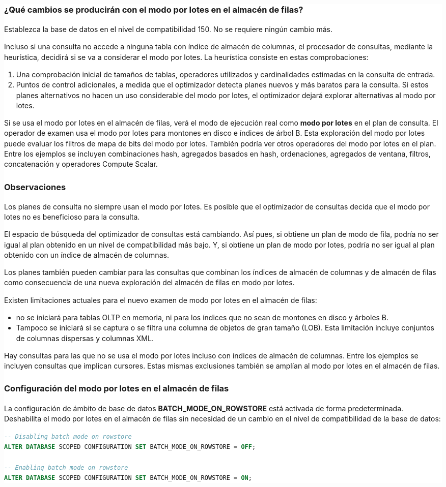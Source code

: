 ### <a name="what-changes-with-batch-mode-on-rowstore"></a>¿Qué cambios se producirán con el modo por lotes en el almacén de filas?

Establezca la base de datos en el nivel de compatibilidad 150. No se requiere ningún cambio más.

Incluso si una consulta no accede a ninguna tabla con índice de almacén de columnas, el procesador de consultas, mediante la heurística, decidirá si se va a considerar el modo por lotes. La heurística consiste en estas comprobaciones:
1. Una comprobación inicial de tamaños de tablas, operadores utilizados y cardinalidades estimadas en la consulta de entrada.
2. Puntos de control adicionales, a medida que el optimizador detecta planes nuevos y más baratos para la consulta. Si estos planes alternativos no hacen un uso considerable del modo por lotes, el optimizador dejará explorar alternativas al modo por lotes.


Si se usa el modo por lotes en el almacén de filas, verá el modo de ejecución real como **modo por lotes** en el plan de consulta. El operador de examen usa el modo por lotes para montones en disco e índices de árbol B. Esta exploración del modo por lotes puede evaluar los filtros de mapa de bits del modo por lotes. También podría ver otros operadores del modo por lotes en el plan. Entre los ejemplos se incluyen combinaciones hash, agregados basados en hash, ordenaciones, agregados de ventana, filtros, concatenación y operadores Compute Scalar.

### <a name="remarks"></a>Observaciones

Los planes de consulta no siempre usan el modo por lotes. Es posible que el optimizador de consultas decida que el modo por lotes no es beneficioso para la consulta. 

El espacio de búsqueda del optimizador de consultas está cambiando. Así pues, si obtiene un plan de modo de fila, podría no ser igual al plan obtenido en un nivel de compatibilidad más bajo. Y, si obtiene un plan de modo por lotes, podría no ser igual al plan obtenido con un índice de almacén de columnas. 

Los planes también pueden cambiar para las consultas que combinan los índices de almacén de columnas y de almacén de filas como consecuencia de una nueva exploración del almacén de filas en modo por lotes.

Existen limitaciones actuales para el nuevo examen de modo por lotes en el almacén de filas: 
- no se iniciará para tablas OLTP en memoria, ni para los índices que no sean de montones en disco y árboles B. 
- Tampoco se iniciará si se captura o se filtra una columna de objetos de gran tamaño (LOB). Esta limitación incluye conjuntos de columnas dispersas y columnas XML.

Hay consultas para las que no se usa el modo por lotes incluso con índices de almacén de columnas. Entre los ejemplos se incluyen consultas que implican cursores. Estas mismas exclusiones también se amplían al modo por lotes en el almacén de filas.

### <a name="configure-batch-mode-on-rowstore"></a>Configuración del modo por lotes en el almacén de filas
La configuración de ámbito de base de datos **BATCH_MODE_ON_ROWSTORE** está activada de forma predeterminada. Deshabilita el modo por lotes en el almacén de filas sin necesidad de un cambio en el nivel de compatibilidad de la base de datos:

```sql
-- Disabling batch mode on rowstore
ALTER DATABASE SCOPED CONFIGURATION SET BATCH_MODE_ON_ROWSTORE = OFF;

-- Enabling batch mode on rowstore
ALTER DATABASE SCOPED CONFIGURATION SET BATCH_MODE_ON_ROWSTORE = ON;
```
